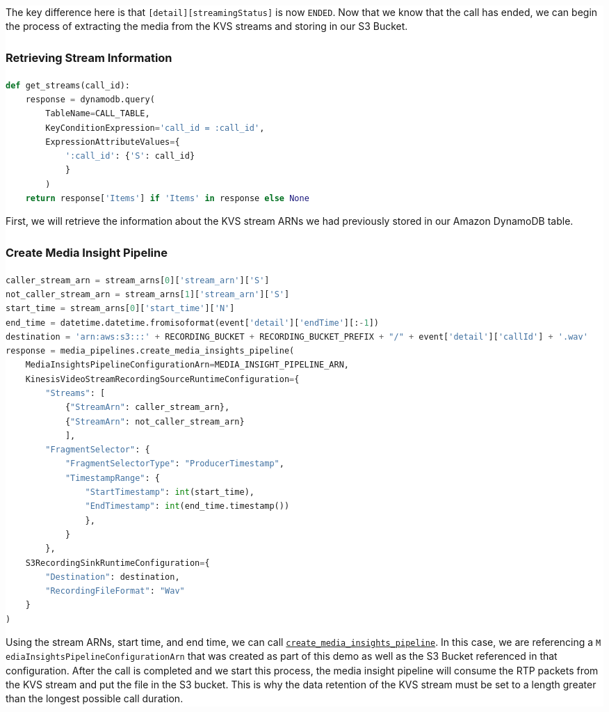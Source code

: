 The key difference here is that `[detail][streamingStatus]` is now `ENDED`. Now that we know that the call has ended, we can begin the process of extracting the media from the KVS streams and storing in our S3 Bucket.

### Retrieving Stream Information

```python
def get_streams(call_id):
    response = dynamodb.query(
        TableName=CALL_TABLE,
        KeyConditionExpression='call_id = :call_id',
        ExpressionAttributeValues={
            ':call_id': {'S': call_id}
            }
        )
    return response['Items'] if 'Items' in response else None
```

First, we will retrieve the information about the KVS stream ARNs we had previously stored in our Amazon DynamoDB table.

### Create Media Insight Pipeline

```python
caller_stream_arn = stream_arns[0]['stream_arn']['S']
not_caller_stream_arn = stream_arns[1]['stream_arn']['S']
start_time = stream_arns[0]['start_time']['N']
end_time = datetime.datetime.fromisoformat(event['detail']['endTime'][:-1])
destination = 'arn:aws:s3:::' + RECORDING_BUCKET + RECORDING_BUCKET_PREFIX + "/" + event['detail']['callId'] + '.wav'
response = media_pipelines.create_media_insights_pipeline(
    MediaInsightsPipelineConfigurationArn=MEDIA_INSIGHT_PIPELINE_ARN,
    KinesisVideoStreamRecordingSourceRuntimeConfiguration={
        "Streams": [
            {"StreamArn": caller_stream_arn},
            {"StreamArn": not_caller_stream_arn}
            ],
        "FragmentSelector": {
            "FragmentSelectorType": "ProducerTimestamp",
            "TimestampRange": {
                "StartTimestamp": int(start_time),
                "EndTimestamp": int(end_time.timestamp())
                },
            }
        },
    S3RecordingSinkRuntimeConfiguration={
        "Destination": destination,
        "RecordingFileFormat": "Wav"
    }
)
```

Using the stream ARNs, start time, and end time, we can call [`create_media_insights_pipeline`](https://boto3.amazonaws.com/v1/documentation/api/1.26.101/reference/services/chime-sdk-media-pipelines/client/create_media_insights_pipeline.html). In this case, we are referencing a `MediaInsightsPipelineConfigurationArn` that was created as part of this demo as well as the S3 Bucket referenced in that configuration. After the call is completed and we start this process, the media insight pipeline will consume the RTP packets from the KVS stream and put the file in the S3 bucket. This is why the data retention of the KVS stream must be set to a length greater than the longest possible call duration.
